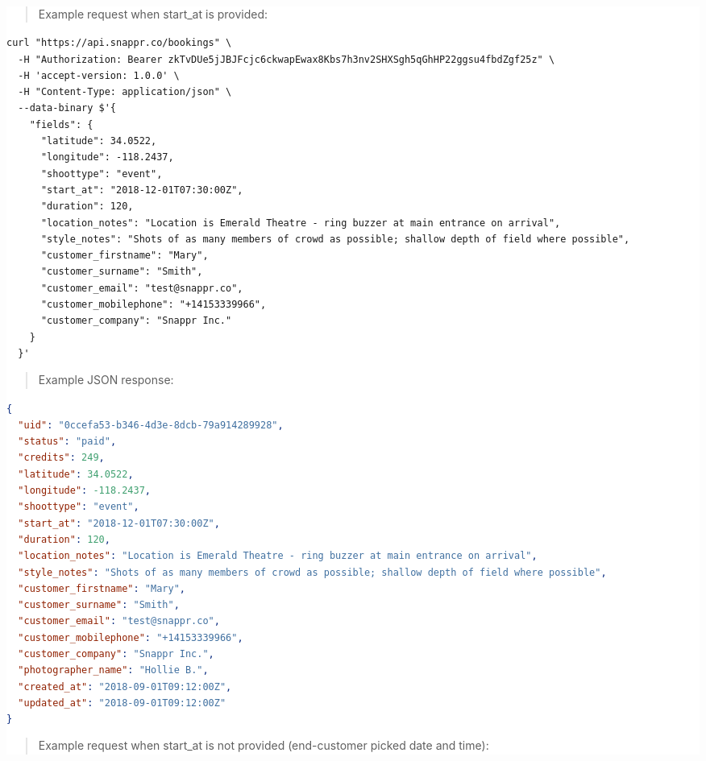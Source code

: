 > Example request when start_at is provided:

```shell
curl "https://api.snappr.co/bookings" \
  -H "Authorization: Bearer zkTvDUe5jJBJFcjc6ckwapEwax8Kbs7h3nv2SHXSgh5qGhHP22ggsu4fbdZgf25z" \
  -H 'accept-version: 1.0.0' \
  -H "Content-Type: application/json" \
  --data-binary $'{
    "fields": {
      "latitude": 34.0522,
      "longitude": -118.2437,
      "shoottype": "event",
      "start_at": "2018-12-01T07:30:00Z",
      "duration": 120,
      "location_notes": "Location is Emerald Theatre - ring buzzer at main entrance on arrival",
      "style_notes": "Shots of as many members of crowd as possible; shallow depth of field where possible",
      "customer_firstname": "Mary",
      "customer_surname": "Smith",
      "customer_email": "test@snappr.co",
      "customer_mobilephone": "+14153339966",
      "customer_company": "Snappr Inc."
    }
  }'
```



> Example JSON response:

```json
{
  "uid": "0ccefa53-b346-4d3e-8dcb-79a914289928",
  "status": "paid",
  "credits": 249,
  "latitude": 34.0522,
  "longitude": -118.2437,
  "shoottype": "event",
  "start_at": "2018-12-01T07:30:00Z",
  "duration": 120,
  "location_notes": "Location is Emerald Theatre - ring buzzer at main entrance on arrival",
  "style_notes": "Shots of as many members of crowd as possible; shallow depth of field where possible",
  "customer_firstname": "Mary",
  "customer_surname": "Smith",
  "customer_email": "test@snappr.co",
  "customer_mobilephone": "+14153339966",
  "customer_company": "Snappr Inc.",
  "photographer_name": "Hollie B.",
  "created_at": "2018-09-01T09:12:00Z",
  "updated_at": "2018-09-01T09:12:00Z"
}
```

> Example request when start_at is not provided (end-customer picked date and time):
